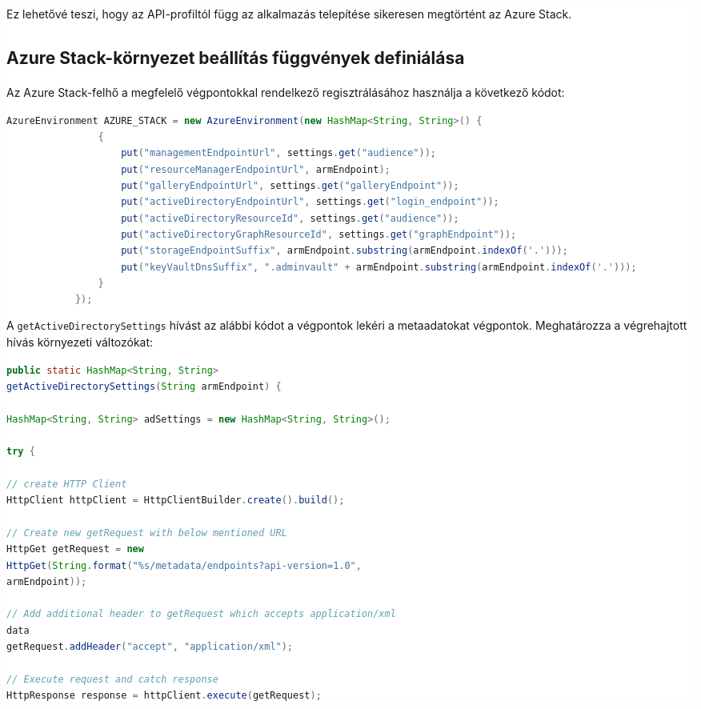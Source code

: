 Ez lehetővé teszi, hogy az API-profiltól függ az alkalmazás telepítése sikeresen megtörtént az Azure Stack.

## <a name="define-azure-stack-environment-setting-functions"></a>Azure Stack-környezet beállítás függvények definiálása

Az Azure Stack-felhő a megfelelő végpontokkal rendelkező regisztrálásához használja a következő kódot:

```java
AzureEnvironment AZURE_STACK = new AzureEnvironment(new HashMap<String, String>() {
                {
                    put("managementEndpointUrl", settings.get("audience"));
                    put("resourceManagerEndpointUrl", armEndpoint);
                    put("galleryEndpointUrl", settings.get("galleryEndpoint"));
                    put("activeDirectoryEndpointUrl", settings.get("login_endpoint"));
                    put("activeDirectoryResourceId", settings.get("audience"));
                    put("activeDirectoryGraphResourceId", settings.get("graphEndpoint"));
                    put("storageEndpointSuffix", armEndpoint.substring(armEndpoint.indexOf('.')));
                    put("keyVaultDnsSuffix", ".adminvault" + armEndpoint.substring(armEndpoint.indexOf('.')));
                }
            });
```

A `getActiveDirectorySettings` hívást az alábbi kódot a végpontok lekéri a metaadatokat végpontok. Meghatározza a végrehajtott hívás környezeti változókat:

```java
public static HashMap<String, String>
getActiveDirectorySettings(String armEndpoint) {

HashMap<String, String> adSettings = new HashMap<String, String>();

try {

// create HTTP Client
HttpClient httpClient = HttpClientBuilder.create().build();

// Create new getRequest with below mentioned URL
HttpGet getRequest = new
HttpGet(String.format("%s/metadata/endpoints?api-version=1.0",
armEndpoint));

// Add additional header to getRequest which accepts application/xml
data
getRequest.addHeader("accept", "application/xml");

// Execute request and catch response
HttpResponse response = httpClient.execute(getRequest);
```
